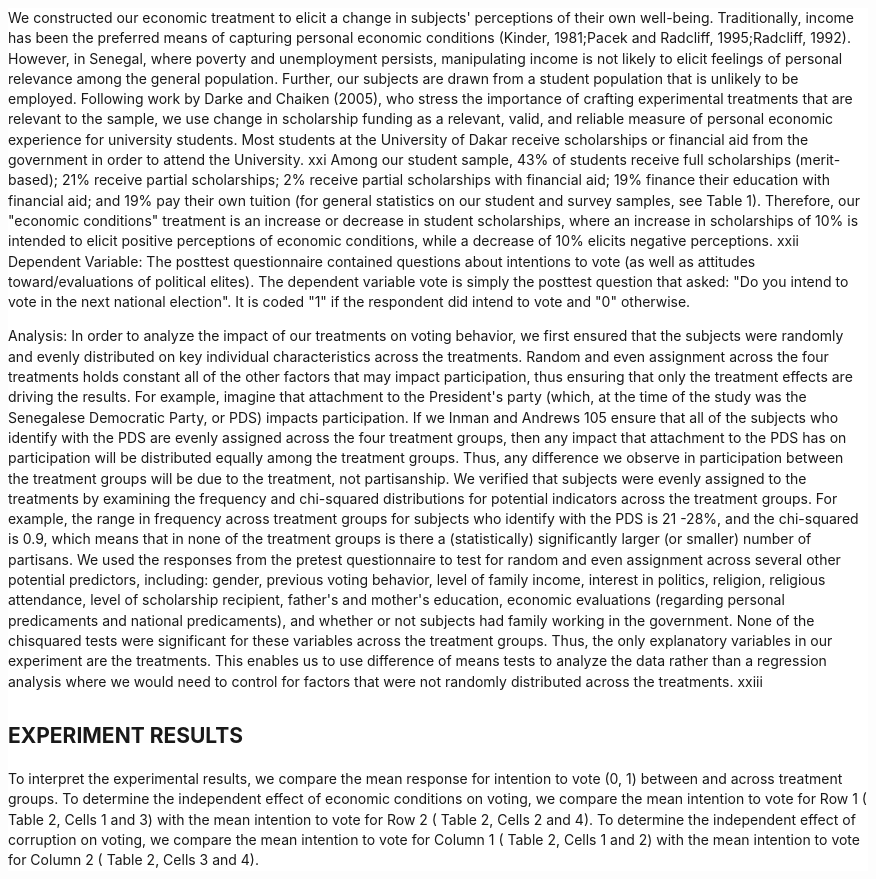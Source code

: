 We constructed our economic treatment to elicit a change in subjects' perceptions of their own well-being. Traditionally, income has been the preferred means of capturing personal economic conditions (Kinder, 1981;Pacek and Radcliff, 1995;Radcliff, 1992). However, in Senegal, where poverty and unemployment persists, manipulating income is not likely to elicit feelings of personal relevance among the general population. Further, our subjects are drawn from a student population that is unlikely to be employed. Following work by Darke and Chaiken (2005), who stress the importance of crafting experimental treatments that are relevant to the sample, we use change in scholarship funding as a relevant, valid, and reliable measure of personal economic experience for university students. Most students at the University of Dakar receive scholarships or financial aid from the government in order to attend the University. xxi Among our student sample, 43% of students receive full scholarships (merit-based); 21% receive partial scholarships; 2% receive partial scholarships with financial aid; 19% finance their education with financial aid; and 19% pay their own tuition (for general statistics on our student and survey samples, see Table 1). Therefore, our "economic conditions" treatment is an increase or decrease in student scholarships, where an increase in scholarships of 10% is intended to elicit positive perceptions of economic conditions, while a decrease of 10% elicits negative perceptions. xxii Dependent Variable: The posttest questionnaire contained questions about intentions to vote (as well as attitudes toward/evaluations of political elites). The dependent variable vote is simply the posttest question that asked: "Do you intend to vote in the next national election". It is coded "1" if the respondent did intend to vote and "0" otherwise.

Analysis: In order to analyze the impact of our treatments on voting behavior, we first ensured that the subjects were randomly and evenly distributed on key individual characteristics across the treatments. Random and even assignment across the four treatments holds constant all of the other factors that may impact participation, thus ensuring that only the treatment effects are driving the results. For example, imagine that attachment to the President's party (which, at the time of the study was the Senegalese Democratic Party, or PDS) impacts participation. If we Inman and Andrews 105 ensure that all of the subjects who identify with the PDS are evenly assigned across the four treatment groups, then any impact that attachment to the PDS has on participation will be distributed equally among the treatment groups. Thus, any difference we observe in participation between the treatment groups will be due to the treatment, not partisanship. We verified that subjects were evenly assigned to the treatments by examining the frequency and chi-squared distributions for potential indicators across the treatment groups. For example, the range in frequency across treatment groups for subjects who identify with the PDS is 21 -28%, and the chi-squared is 0.9, which means that in none of the treatment groups is there a (statistically) significantly larger (or smaller) number of partisans. We used the responses from the pretest questionnaire to test for random and even assignment across several other potential predictors, including: gender, previous voting behavior, level of family income, interest in politics, religion, religious attendance, level of scholarship recipient, father's and mother's education, economic evaluations (regarding personal predicaments and national predicaments), and whether or not subjects had family working in the government. None of the chisquared tests were significant for these variables across the treatment groups. Thus, the only explanatory variables in our experiment are the treatments. This enables us to use difference of means tests to analyze the data rather than a regression analysis where we would need to control for factors that were not randomly distributed across the treatments. xxiii


## EXPERIMENT RESULTS

To interpret the experimental results, we compare the mean response for intention to vote (0, 1) between and across treatment groups. To determine the independent effect of economic conditions on voting, we compare the mean intention to vote for Row 1 ( Table 2, Cells 1 and 3) with the mean intention to vote for Row 2 ( Table 2, Cells 2 and 4). To determine the independent effect of corruption on voting, we compare the mean intention to vote for Column 1 ( Table 2, Cells 1 and 2) with the mean intention to vote for Column 2 ( Table 2, Cells 3 and 4).
